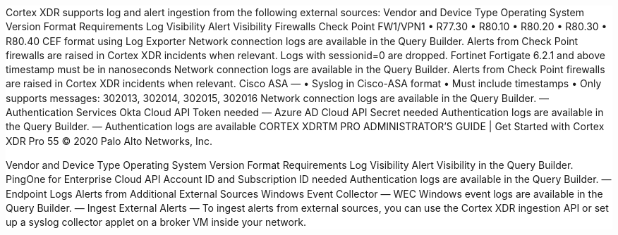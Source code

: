  Cortex XDR supports log and alert ingestion from the following external sources:
  Vendor and Device Type
    Operating System Version
    Format Requirements
    Log Visibility
    Alert Visibility
  Firewalls
   Check Point FW1/VPN1
      • R77.30 • R80.10 • R80.20 • R80.30 • R80.40
    CEF format using Log Exporter
         Network connection logs are available in the Query Builder.
Alerts from Check Point firewalls are raised in Cortex XDR incidents when relevant.
 Logs
with sessionid=0 are
dropped.
   Fortinet Fortigate
        6.2.1 and above
      timestamp must be in nanoseconds
       Network connection logs are available in the Query Builder.
      Alerts from Check Point firewalls are raised in Cortex XDR incidents when relevant.
   Cisco ASA
      —
    • Syslog in Cisco-ASA
format
• Must include
timestamps
• Only supports messages:
302013, 302014, 302015, 302016
     Network connection logs are available in the Query Builder.
   —
  Authentication Services
Okta Cloud API Token needed
—
   Azure AD
        Cloud API
      Secret needed
       Authentication logs are available in the Query Builder.
     —
             Authentication logs are available
 CORTEX XDRTM PRO ADMINISTRATOR’S GUIDE | Get Started with Cortex XDR Pro 55 © 2020 Palo Alto Networks, Inc.

   Vendor and Device Type
   Operating System Version
   Format Requirements
   Log Visibility
   Alert Visibility
 in the Query Builder.
   PingOne for Enterprise
        Cloud API
      Account ID and Subscription ID needed
       Authentication logs are available in the Query Builder.
     —
  Endpoint Logs
Alerts from Additional External Sources
   Windows Event Collector
        —
      WEC
       Windows event logs are available in the Query Builder.
     —
     Ingest External Alerts
       —
     To ingest alerts from external sources, you can use the Cortex XDR ingestion API or set up a syslog collector applet on a broker VM inside your network.
